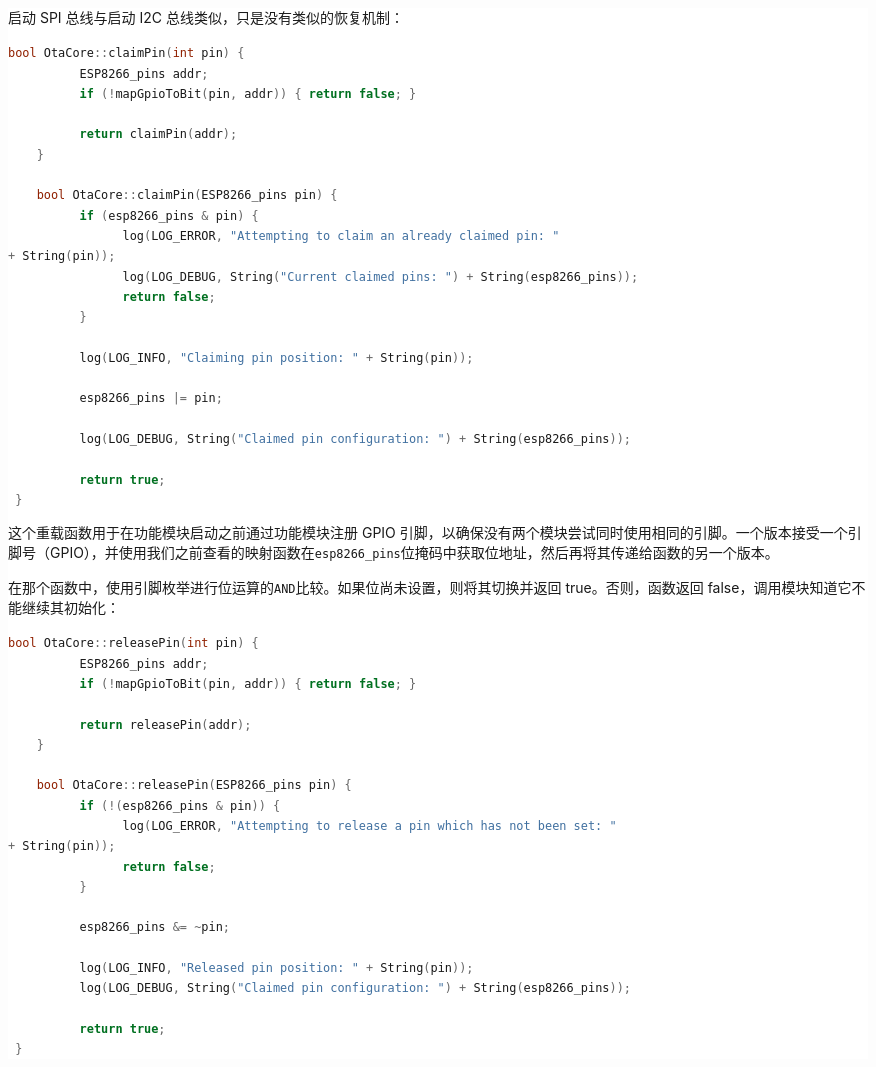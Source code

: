 启动 SPI 总线与启动 I2C 总线类似，只是没有类似的恢复机制：

```cpp
bool OtaCore::claimPin(int pin) {
          ESP8266_pins addr;
          if (!mapGpioToBit(pin, addr)) { return false; }

          return claimPin(addr);
    }

    bool OtaCore::claimPin(ESP8266_pins pin) {
          if (esp8266_pins & pin) {
                log(LOG_ERROR, "Attempting to claim an already claimed pin: "                                                                                                      + String(pin));
                log(LOG_DEBUG, String("Current claimed pins: ") + String(esp8266_pins));
                return false;
          }

          log(LOG_INFO, "Claiming pin position: " + String(pin));

          esp8266_pins |= pin;

          log(LOG_DEBUG, String("Claimed pin configuration: ") + String(esp8266_pins));

          return true;
 }
```

这个重载函数用于在功能模块启动之前通过功能模块注册 GPIO 引脚，以确保没有两个模块尝试同时使用相同的引脚。一个版本接受一个引脚号（GPIO），并使用我们之前查看的映射函数在`esp8266_pins`位掩码中获取位地址，然后再将其传递给函数的另一个版本。

在那个函数中，使用引脚枚举进行位运算的`AND`比较。如果位尚未设置，则将其切换并返回 true。否则，函数返回 false，调用模块知道它不能继续其初始化：

```cpp
bool OtaCore::releasePin(int pin) {
          ESP8266_pins addr;
          if (!mapGpioToBit(pin, addr)) { return false; }

          return releasePin(addr);
    }

    bool OtaCore::releasePin(ESP8266_pins pin) {
          if (!(esp8266_pins & pin)) {
                log(LOG_ERROR, "Attempting to release a pin which has not been set: "                                                                                                      + String(pin));
                return false;
          }

          esp8266_pins &= ~pin;

          log(LOG_INFO, "Released pin position: " + String(pin));
          log(LOG_DEBUG, String("Claimed pin configuration: ") + String(esp8266_pins));

          return true;
 }
```
